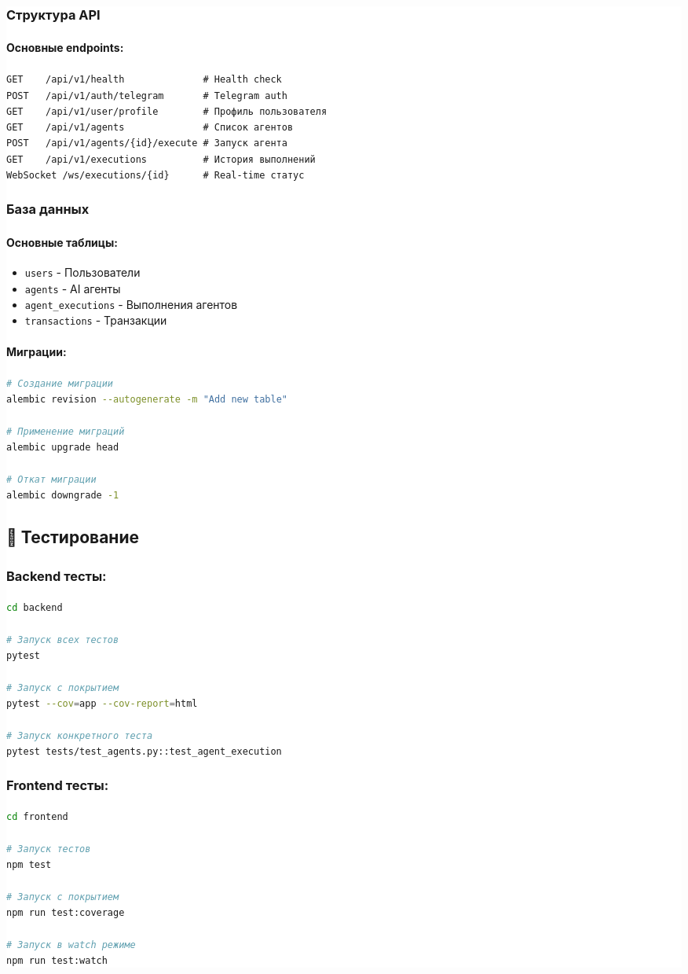 ### Структура API

#### Основные endpoints:

```
GET    /api/v1/health              # Health check
POST   /api/v1/auth/telegram       # Telegram auth
GET    /api/v1/user/profile        # Профиль пользователя
GET    /api/v1/agents              # Список агентов
POST   /api/v1/agents/{id}/execute # Запуск агента
GET    /api/v1/executions          # История выполнений
WebSocket /ws/executions/{id}      # Real-time статус
```

### База данных

#### Основные таблицы:
- `users` - Пользователи
- `agents` - AI агенты  
- `agent_executions` - Выполнения агентов
- `transactions` - Транзакции

#### Миграции:
```bash
# Создание миграции
alembic revision --autogenerate -m "Add new table"

# Применение миграций
alembic upgrade head

# Откат миграции
alembic downgrade -1
```

## 🧪 Тестирование

### Backend тесты:
```bash
cd backend

# Запуск всех тестов
pytest

# Запуск с покрытием
pytest --cov=app --cov-report=html

# Запуск конкретного теста
pytest tests/test_agents.py::test_agent_execution
```

### Frontend тесты:
```bash
cd frontend

# Запуск тестов
npm test

# Запуск с покрытием
npm run test:coverage

# Запуск в watch режиме
npm run test:watch
```
